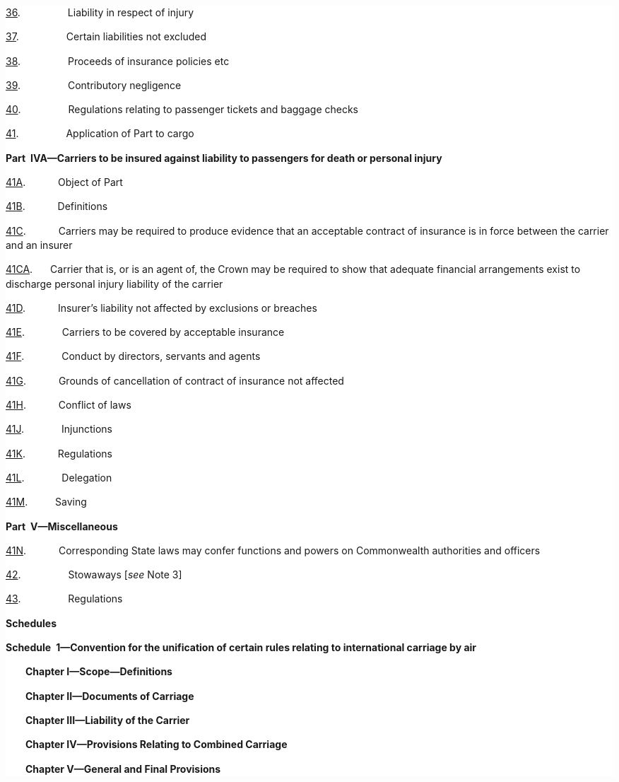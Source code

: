 [36](#36).          Liability in respect of injury

[37](#37).          Certain liabilities not excluded

[38](#38).          Proceeds of insurance policies etc 

[39](#39).          Contributory negligence

[40](#40).          Regulations relating to passenger tickets and baggage checks

[41](#41).          Application of Part to cargo

**Part IVA—Carriers to be insured against liability to passengers for death or personal injury**

[41A](#41A).       Object of Part

[41B](#41B).       Definitions

[41C](#41C).       Carriers may be required to produce evidence that an acceptable contract of insurance is in force between the carrier and an insurer

[41CA](#41CA).    Carrier that is, or is an agent of, the Crown may be required to show that adequate financial arrangements exist to discharge personal injury liability of the carrier

[41D](#41D).       Insurer’s liability not affected by exclusions or breaches

[41E](#41E).        Carriers to be covered by acceptable insurance

[41F](#41F).        Conduct by directors, servants and agents

[41G](#41G).       Grounds of cancellation of contract of insurance not affected

[41H](#41H).       Conflict of laws

[41J](#41J).        Injunctions

[41K](#41K).       Regulations

[41L](#41L).        Delegation

[41M](#41M).      Saving

**Part V—Miscellaneous**

[41N](#41N).       Corresponding State laws may confer functions and powers on Commonwealth authorities and officers

[42](#42).          Stowaways [_see_ Note 3]

[43](#43).          Regulations

**Schedules** 

**Schedule 1—Convention for the unification of certain rules relating to international carriage by air** 

    **Chapter I—Scope—Definitions** 

    **Chapter II—Documents of Carriage** 

    **Chapter III—Liability of the Carrier** 

    **Chapter IV—Provisions Relating to Combined Carriage** 

    **Chapter V—General and Final Provisions** 
